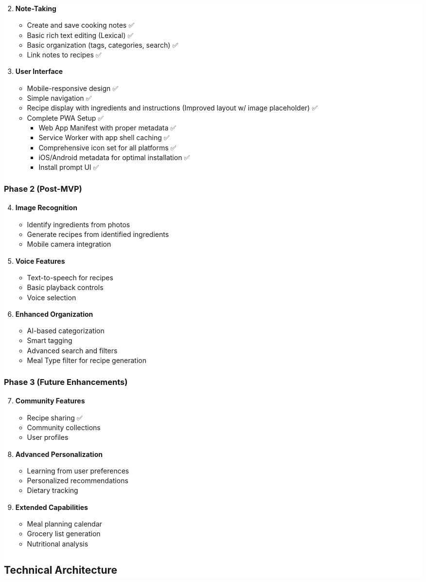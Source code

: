 2. **Note-Taking**
   - Create and save cooking notes ✅
   - Basic rich text editing (Lexical) ✅
   - Basic organization (tags, categories, search) ✅
   - Link notes to recipes ✅

3. **User Interface**
   - Mobile-responsive design ✅
   - Simple navigation ✅
   - Recipe display with ingredients and instructions (Improved layout w/ image placeholder) ✅
   - Complete PWA Setup ✅
     - Web App Manifest with proper metadata ✅
     - Service Worker with app shell caching ✅
     - Comprehensive icon set for all platforms ✅
     - iOS/Android metadata for optimal installation ✅
     - Install prompt UI ✅

### Phase 2 (Post-MVP)

4. **Image Recognition**
   - Identify ingredients from photos
   - Generate recipes from identified ingredients
   - Mobile camera integration

5. **Voice Features**
   - Text-to-speech for recipes
   - Basic playback controls
   - Voice selection

6. **Enhanced Organization**
   - AI-based categorization
   - Smart tagging
   - Advanced search and filters
   - Meal Type filter for recipe generation

### Phase 3 (Future Enhancements)

7. **Community Features**
   - Recipe sharing ✅
   - Community collections
   - User profiles

8. **Advanced Personalization**
   - Learning from user preferences
   - Personalized recommendations
   - Dietary tracking

9. **Extended Capabilities**
   - Meal planning calendar
   - Grocery list generation
   - Nutritional analysis

## Technical Architecture
